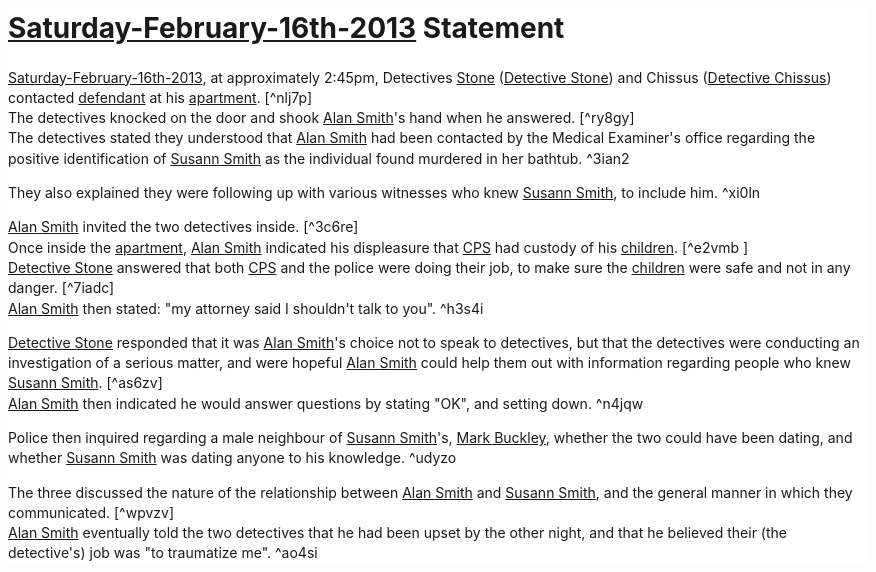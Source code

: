 # [Saturday-February-16th-2013](../../10-to-19-Case-Dates/13-Investigation-Dates/05-2013-02-16-Saturday-February-16th-2013.md.md) Statement  
  
[Saturday-February-16th-2013](../../10-to-19-Case-Dates/13-Investigation-Dates/05-2013-02-16-Saturday-February-16th-2013.md.md), at approximately 2:45pm, Detectives [Stone](../../70-to-79-People/76-Experts/03-Steve-Stone.md.md) ([Detective Stone](../../70-to-79-People/75-Police-and-Detectives/03-Detective-Stone.md.md)) and Chissus ([Detective Chissus](../../70-to-79-People/75-Police-and-Detectives/02-Detective-Chissus.md.md.md.md.md.md)) contacted [defendant](../../70-to-79-People/72-Suspects-and-People-of-Interest/02-Alan-Smith.md.md.md.md.md.md.md.md.md.md.md.md.md.md.md.md.md.md.md.md.md.md.md.md.md.md.md.md.md.md.md.md.md.md.md.md.md.md.md.md.md.md.md.md.md.md.md.md.md.md.md.md.md.md.md.md.md.md.md) at his [apartment](../../50-to-59-Investigation/52-Key-Locations/06-Apartment.md.md.md.md.md.md.md.md.md). [^nlj7p]    
The detectives knocked on the door and shook [Alan Smith](../../70-to-79-People/72-Suspects-and-People-of-Interest/02-Alan-Smith.md.md)'s hand when he answered. [^ry8gy]    
The detectives stated they understood that [Alan Smith](../../70-to-79-People/72-Suspects-and-People-of-Interest/02-Alan-Smith.md.md) had been contacted by the Medical Examiner's office regarding the positive identification of [Susann Smith](../../70-to-79-People/71-Victims/02-Susann-Smith.md.md) as the individual found murdered in her bathtub. ^3ian2  
  
They also explained they were following up with various witnesses who knew [Susann Smith](../../70-to-79-People/71-Victims/02-Susann-Smith.md.md), to include him. ^xi0ln  
  
[Alan Smith](../../70-to-79-People/72-Suspects-and-People-of-Interest/02-Alan-Smith.md.md) invited the two detectives inside. [^3c6re]    
Once inside the [apartment](../../50-to-59-Investigation/52-Key-Locations/06-Apartment.md.md.md.md.md.md.md.md.md), [Alan Smith](../../70-to-79-People/72-Suspects-and-People-of-Interest/02-Alan-Smith.md.md) indicated his displeasure that [CPS](../../70-to-79-People/75-Police-and-Detectives/08-CPS.md.md.md) had custody of his [children](../../70-to-79-People/73-Family-and-Friends/08-Children.md.md.md.md.md.md). [^e2vmb  ]  
[Detective Stone](../../70-to-79-People/75-Police-and-Detectives/03-Detective-Stone.md.md) answered that both [CPS](../../70-to-79-People/75-Police-and-Detectives/08-CPS.md.md.md) and the police were doing their job, to make sure the [children](../../70-to-79-People/73-Family-and-Friends/08-Children.md.md.md.md.md.md.md) were safe and not in any danger. [^7iadc]    
[Alan Smith](../../70-to-79-People/72-Suspects-and-People-of-Interest/02-Alan-Smith.md.md) then stated: "my attorney said I shouldn't talk to you". ^h3s4i  
  
[Detective Stone](../../70-to-79-People/75-Police-and-Detectives/03-Detective-Stone.md.md) responded that it was [Alan Smith](../../70-to-79-People/72-Suspects-and-People-of-Interest/02-Alan-Smith.md.md)'s choice not to speak to detectives, but that the detectives were conducting an investigation of a serious matter, and were hopeful [Alan Smith](../../70-to-79-People/72-Suspects-and-People-of-Interest/02-Alan-Smith.md.md) could help them out with information regarding people who knew [Susann Smith](../../70-to-79-People/71-Victims/02-Susann-Smith.md.md). [^as6zv]    
[Alan Smith](../../70-to-79-People/72-Suspects-and-People-of-Interest/02-Alan-Smith.md.md) then indicated he would answer questions by stating "OK", and setting down. ^n4jqw  
  
Police then inquired regarding a male neighbour of [Susann Smith](../../70-to-79-People/71-Victims/02-Susann-Smith.md.md)'s, [Mark Buckley](../../70-to-79-People/73-Family-and-Friends/08%20Mark%20Buckley.md), whether the two could have been dating, and whether [Susann Smith](../../70-to-79-People/71-Victims/02-Susann-Smith.md.md) was dating anyone to his knowledge. ^udyzo  
  
The three discussed the nature of the relationship between [Alan Smith](../../70-to-79-People/72-Suspects-and-People-of-Interest/02-Alan-Smith.md.md) and [Susann Smith](../../70-to-79-People/71-Victims/02-Susann-Smith.md.md), and the general manner in which they communicated. [^wpvzv]    
[Alan Smith](../../70-to-79-People/72-Suspects-and-People-of-Interest/02-Alan-Smith.md.md) eventually told the two detectives that he had been upset by the other night, and that he believed their (the detective's) job was "to traumatize me". ^ao4si  
  